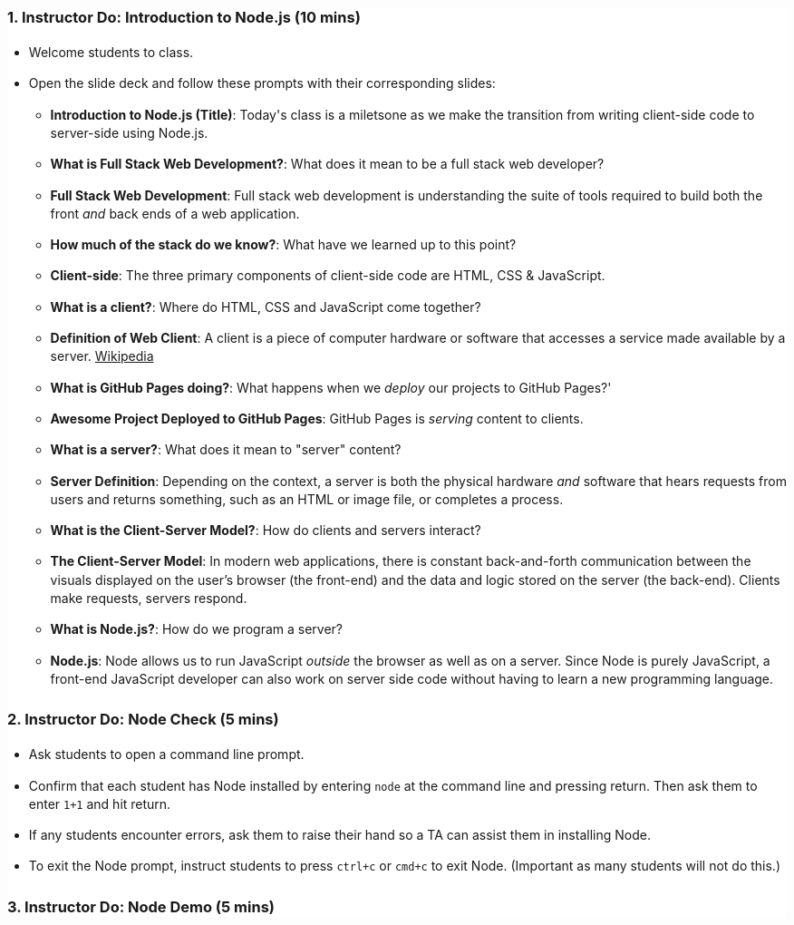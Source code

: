### 1. Instructor Do: Introduction to Node.js (10 mins)

* Welcome students to class.

* Open the slide deck and follow these prompts with their corresponding slides:

  * **Introduction to Node.js (Title)**: Today's class is a miletsone as we make the transition from writing client-side code to server-side using Node.js. 

  * **What is Full Stack Web Development?**: What does it mean to be a full stack web developer?  
  
  * **Full Stack Web Development**: Full stack web development is understanding the suite of tools required to build both the front _and_ back ends of a web application. 

  * **How much of the stack do we know?**: What have we learned up to this point? 
  
  * **Client-side**: The three primary components of client-side code are HTML, CSS & JavaScript. 

  * **What is a client?**: Where do HTML, CSS and JavaScript come together?

  * **Definition of Web Client**: A client is a piece of computer hardware or software that accesses a service made available by a server. [Wikipedia](https://en.wikipedia.org/wiki/Client_(computing))

  * **What is GitHub Pages doing?**: What happens when we _deploy_ our projects to GitHub Pages?'

  * **Awesome Project Deployed to GitHub Pages**: GitHub Pages is _serving_ content to clients.

  * **What is a server?**: What does it mean to "server" content? 

  * **Server Definition**: Depending on the context, a server is both the physical hardware _and_ software that hears requests from users and returns something, such as an HTML or image file, or completes a process. 

  * **What is the Client-Server Model?**: How do clients and servers interact?

  * **The Client-Server Model**: In modern web applications, there is constant back-and-forth communication between the visuals displayed on the user’s browser (the front-end) and the data and logic stored on the server (the back-end). Clients make requests, servers respond.

  * **What is Node.js?**: How do we program a server?

  * **Node.js**: Node allows us to run JavaScript _outside_ the browser as well as on a server. Since Node is purely JavaScript, a front-end JavaScript developer can also work on server side code without having to learn a new programming language.


### 2. Instructor Do: Node Check (5 mins)

* Ask students to open a command line prompt.

* Confirm that each student has Node installed by entering `node` at the command line and pressing return. Then ask them to enter `1+1` and hit return.

* If any students encounter errors, ask them to raise their hand so a TA can assist them in installing Node.

* To exit the Node prompt, instruct students to press `ctrl+c` or `cmd+c` to exit Node. (Important as many students will not do this.)


### 3. Instructor Do: Node Demo (5 mins)
